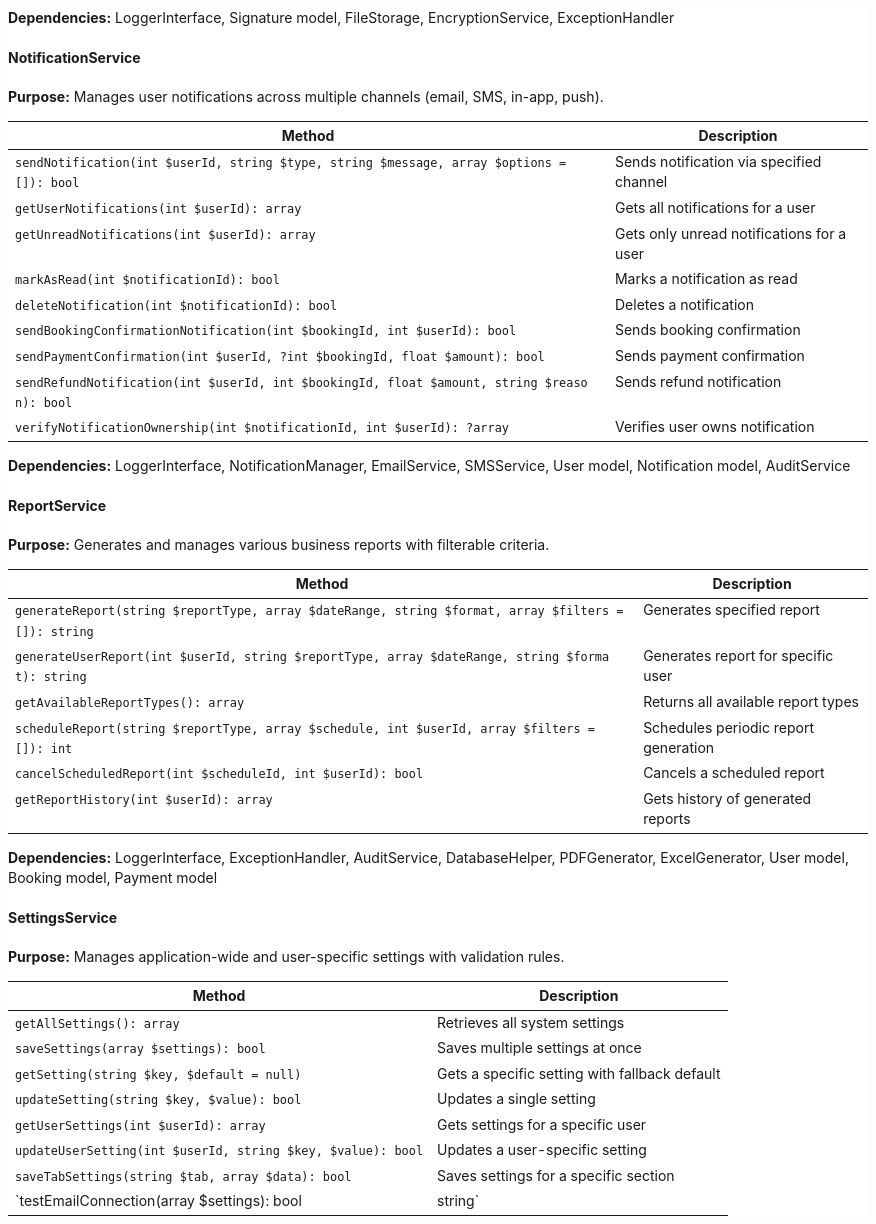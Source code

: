 **Dependencies:** LoggerInterface, Signature model, FileStorage, EncryptionService, ExceptionHandler

#### NotificationService
**Purpose:** Manages user notifications across multiple channels (email, SMS, in-app, push).

| Method | Description |
|--------|-------------|
| `sendNotification(int $userId, string $type, string $message, array $options = []): bool` | Sends notification via specified channel |
| `getUserNotifications(int $userId): array` | Gets all notifications for a user |
| `getUnreadNotifications(int $userId): array` | Gets only unread notifications for a user |
| `markAsRead(int $notificationId): bool` | Marks a notification as read |
| `deleteNotification(int $notificationId): bool` | Deletes a notification |
| `sendBookingConfirmationNotification(int $bookingId, int $userId): bool` | Sends booking confirmation |
| `sendPaymentConfirmation(int $userId, ?int $bookingId, float $amount): bool` | Sends payment confirmation |
| `sendRefundNotification(int $userId, int $bookingId, float $amount, string $reason): bool` | Sends refund notification |
| `verifyNotificationOwnership(int $notificationId, int $userId): ?array` | Verifies user owns notification |

**Dependencies:** LoggerInterface, NotificationManager, EmailService, SMSService, User model, Notification model, AuditService

#### ReportService
**Purpose:** Generates and manages various business reports with filterable criteria.

| Method | Description |
|--------|-------------|
| `generateReport(string $reportType, array $dateRange, string $format, array $filters = []): string` | Generates specified report |
| `generateUserReport(int $userId, string $reportType, array $dateRange, string $format): string` | Generates report for specific user |
| `getAvailableReportTypes(): array` | Returns all available report types |
| `scheduleReport(string $reportType, array $schedule, int $userId, array $filters = []): int` | Schedules periodic report generation |
| `cancelScheduledReport(int $scheduleId, int $userId): bool` | Cancels a scheduled report |
| `getReportHistory(int $userId): array` | Gets history of generated reports |

**Dependencies:** LoggerInterface, ExceptionHandler, AuditService, DatabaseHelper, PDFGenerator, ExcelGenerator, User model, Booking model, Payment model

#### SettingsService
**Purpose:** Manages application-wide and user-specific settings with validation rules.

| Method | Description |
|--------|-------------|
| `getAllSettings(): array` | Retrieves all system settings |
| `saveSettings(array $settings): bool` | Saves multiple settings at once |
| `getSetting(string $key, $default = null)` | Gets a specific setting with fallback default |
| `updateSetting(string $key, $value): bool` | Updates a single setting |
| `getUserSettings(int $userId): array` | Gets settings for a specific user |
| `updateUserSetting(int $userId, string $key, $value): bool` | Updates a user-specific setting |
| `saveTabSettings(string $tab, array $data): bool` | Saves settings for a specific section |
| `testEmailConnection(array $settings): bool|string` | Tests email server connection |
